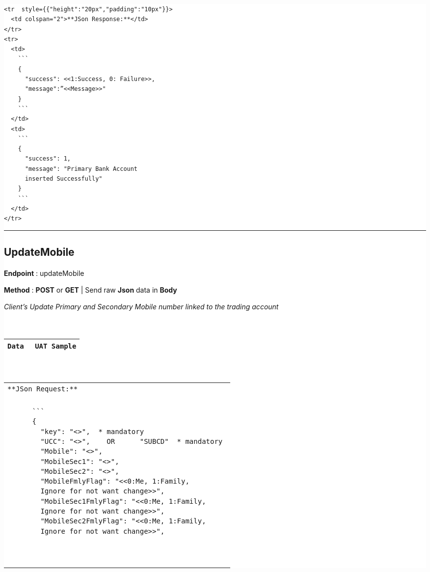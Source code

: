 
    <tr  style={{"height":"20px","padding":"10px"}}>
      <td colspan="2">**JSon Response:**</td>
    </tr>
    <tr>
      <td>
        ```
        {
          "success": <<1:Success, 0: Failure>>,
          "message":”<<Message>>"
        }
        ```
      </td>
      <td>
        ```
        {
          "success": 1,
          "message": "Primary Bank Account 
          inserted Successfully"
        }
        ```
      </td>
    </tr>
  </tbody>
</table>
</pre>

___

## UpdateMobile ##

**Endpoint** : updateMobile

**Method** : **POST** or **GET**   |  Send raw **Json** data in **Body**

*Client’s Update Primary and Secondary Mobile number linked to the trading account*


<pre language="html">
<table style={{"width":"100%"}}>
  <thead style={{"height":"25px","padding":"10px"}}>
    <tr>
      <th>Data </th>
      <th>UAT Sample</th>
     </tr>
  </thead>

  <tbody>
    <tr>
      <td colspan="2">**JSon Request:**</td>
    </tr>
    <tr>
    <td>
      ```
      {
        "key": "<<RestAPI Key>>",  * mandatory 
        "UCC": "<<UCC>>",    OR      "SUBCD"  * mandatory 
        "Mobile": "<<Primary  Mobile>>",  
        "MobileSec1": "<<Secondary  Mobile1>>",
        "MobileSec2": "<<Secondary  Mobile2>>",
        "MobileFmlyFlag": "<<0:Me, 1:Family, 
        Ignore for not want change>>",
        "MobileSec1FmlyFlag": "<<0:Me, 1:Family, 
        Ignore for not want change>>",
        "MobileSec2FmlyFlag": "<<0:Me, 1:Family, 
        Ignore for not want change>>",